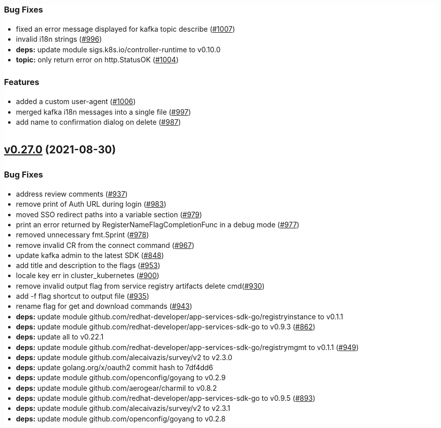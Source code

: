 ### Bug Fixes

* fixed an error message displayed for kafka topic describe ([#1007](https://github.com/redhat-developer/app-services-cli/issues/1007))
* invalid i18n strings ([#996](https://github.com/redhat-developer/app-services-cli/issues/996))
* **deps:** update module sigs.k8s.io/controller-runtime to v0.10.0
* **topic:** only return error on http.StatusOK ([#1004](https://github.com/redhat-developer/app-services-cli/issues/1004))

### Features

* added a custom user-agent ([#1006](https://github.com/redhat-developer/app-services-cli/issues/1006))
* merged kafka i18n messages into a single file ([#997](https://github.com/redhat-developer/app-services-cli/issues/997))
* add name to confirmation dialog on delete ([#987](https://github.com/redhat-developer/app-services-cli/issues/987))


<a name="v0.27.0"></a>
## [v0.27.0](https://github.com/redhat-developer/app-services-cli/compare/v0.26.0...v0.27.0) (2021-08-30)

### Bug Fixes

* address review comments ([#937](https://github.com/redhat-developer/app-services-cli/issues/937))
* remove print of Auth URL during login ([#983](https://github.com/redhat-developer/app-services-cli/issues/983))
* moved SSO redirect paths into a variable section ([#979](https://github.com/redhat-developer/app-services-cli/issues/979))
* print an error returned by RegisterNameFlagCompletionFunc in a debug mode ([#977](https://github.com/redhat-developer/app-services-cli/issues/977))
* removed unnecessary fmt.Sprint ([#978](https://github.com/redhat-developer/app-services-cli/issues/978))
* remove invalid CR from the connect command ([#967](https://github.com/redhat-developer/app-services-cli/issues/967))
* update kafka admin to the latest SDK ([#848](https://github.com/redhat-developer/app-services-cli/issues/848))
* add title and description to the flags ([#953](https://github.com/redhat-developer/app-services-cli/issues/953))
* locale key err in cluster_kubernetes ([#900](https://github.com/redhat-developer/app-services-cli/issues/900))
* remove invalid output flag from service registry artifacts delete cmd([#930](https://github.com/redhat-developer/app-services-cli/issues/930))
* add -f flag shortcut to output file ([#935](https://github.com/redhat-developer/app-services-cli/issues/935))
* rename flag for get and download commands ([#943](https://github.com/redhat-developer/app-services-cli/issues/943))
* **deps:** update module github.com/redhat-developer/app-services-sdk-go/registryinstance to v0.1.1
* **deps:** update module github.com/redhat-developer/app-services-sdk-go to v0.9.3 ([#862](https://github.com/redhat-developer/app-services-cli/issues/862))
* **deps:** update all to v0.22.1
* **deps:** update module github.com/redhat-developer/app-services-sdk-go/registrymgmt to v0.1.1 ([#949](https://github.com/redhat-developer/app-services-cli/issues/949))
* **deps:** update module github.com/alecaivazis/survey/v2 to v2.3.0
* **deps:** update golang.org/x/oauth2 commit hash to 7df4dd6
* **deps:** update module github.com/openconfig/goyang to v0.2.9
* **deps:** update module github.com/aerogear/charmil to v0.8.2
* **deps:** update module github.com/redhat-developer/app-services-sdk-go to v0.9.5 ([#893](https://github.com/redhat-developer/app-services-cli/issues/893))
* **deps:** update module github.com/alecaivazis/survey/v2 to v2.3.1
* **deps:** update module github.com/openconfig/goyang to v0.2.8